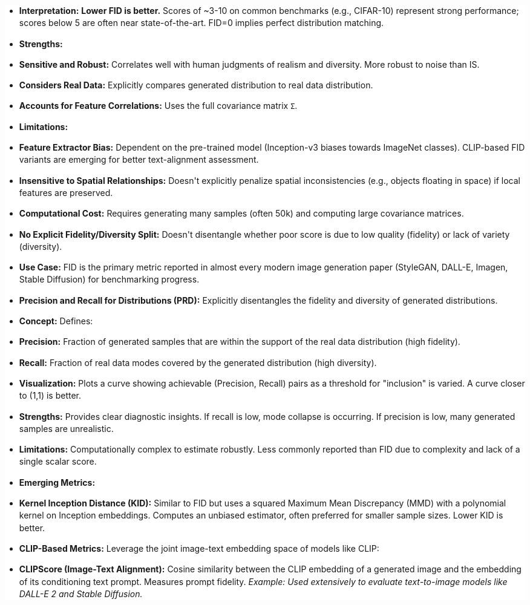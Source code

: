 *   **Interpretation:** **Lower FID is better.** Scores of ~3-10 on common benchmarks (e.g., CIFAR-10) represent strong performance; scores below 5 are often near state-of-the-art. FID=0 implies perfect distribution matching.

*   **Strengths:**

*   **Sensitive and Robust:** Correlates well with human judgments of realism and diversity. More robust to noise than IS.

*   **Considers Real Data:** Explicitly compares generated distribution to real data distribution.

*   **Accounts for Feature Correlations:** Uses the full covariance matrix `Σ`.

*   **Limitations:**

*   **Feature Extractor Bias:** Dependent on the pre-trained model (Inception-v3 biases towards ImageNet classes). CLIP-based FID variants are emerging for better text-alignment assessment.

*   **Insensitive to Spatial Relationships:** Doesn't explicitly penalize spatial inconsistencies (e.g., objects floating in space) if local features are preserved.

*   **Computational Cost:** Requires generating many samples (often 50k) and computing large covariance matrices.

*   **No Explicit Fidelity/Diversity Split:** Doesn't disentangle whether poor score is due to low quality (fidelity) or lack of variety (diversity).

*   **Use Case:** FID is the primary metric reported in almost every modern image generation paper (StyleGAN, DALL-E, Imagen, Stable Diffusion) for benchmarking progress.

*   **Precision and Recall for Distributions (PRD):** Explicitly disentangles the fidelity and diversity of generated distributions.

*   **Concept:** Defines:

*   **Precision:** Fraction of generated samples that are within the support of the real data distribution (high fidelity).

*   **Recall:** Fraction of real data modes covered by the generated distribution (high diversity).

*   **Visualization:** Plots a curve showing achievable (Precision, Recall) pairs as a threshold for "inclusion" is varied. A curve closer to (1,1) is better.

*   **Strengths:** Provides clear diagnostic insights. If recall is low, mode collapse is occurring. If precision is low, many generated samples are unrealistic.

*   **Limitations:** Computationally complex to estimate robustly. Less commonly reported than FID due to complexity and lack of a single scalar score.

*   **Emerging Metrics:**

*   **Kernel Inception Distance (KID):** Similar to FID but uses a squared Maximum Mean Discrepancy (MMD) with a polynomial kernel on Inception embeddings. Computes an unbiased estimator, often preferred for smaller sample sizes. Lower KID is better.

*   **CLIP-Based Metrics:** Leverage the joint image-text embedding space of models like CLIP:

*   **CLIPScore (Image-Text Alignment):** Cosine similarity between the CLIP embedding of a generated image and the embedding of its conditioning text prompt. Measures prompt fidelity. *Example: Used extensively to evaluate text-to-image models like DALL-E 2 and Stable Diffusion.*
